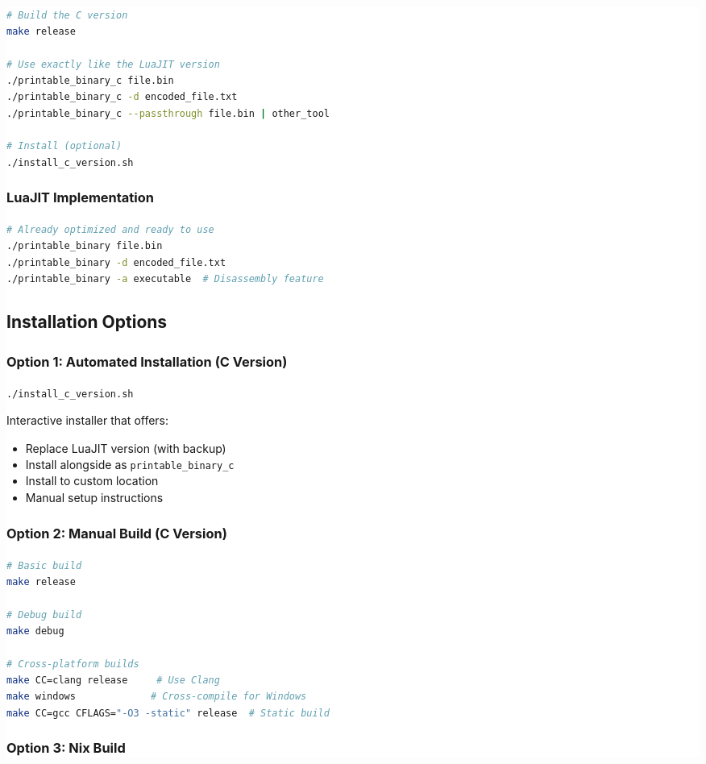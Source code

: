 ```bash
# Build the C version
make release

# Use exactly like the LuaJIT version
./printable_binary_c file.bin
./printable_binary_c -d encoded_file.txt
./printable_binary_c --passthrough file.bin | other_tool

# Install (optional)
./install_c_version.sh
```

### LuaJIT Implementation

```bash
# Already optimized and ready to use
./printable_binary file.bin
./printable_binary -d encoded_file.txt
./printable_binary -a executable  # Disassembly feature
```

## Installation Options

### Option 1: Automated Installation (C Version)

```bash
./install_c_version.sh
```

Interactive installer that offers:
- Replace LuaJIT version (with backup)
- Install alongside as `printable_binary_c`
- Install to custom location
- Manual setup instructions

### Option 2: Manual Build (C Version)

```bash
# Basic build
make release

# Debug build
make debug

# Cross-platform builds
make CC=clang release     # Use Clang
make windows             # Cross-compile for Windows
make CC=gcc CFLAGS="-O3 -static" release  # Static build
```

### Option 3: Nix Build
